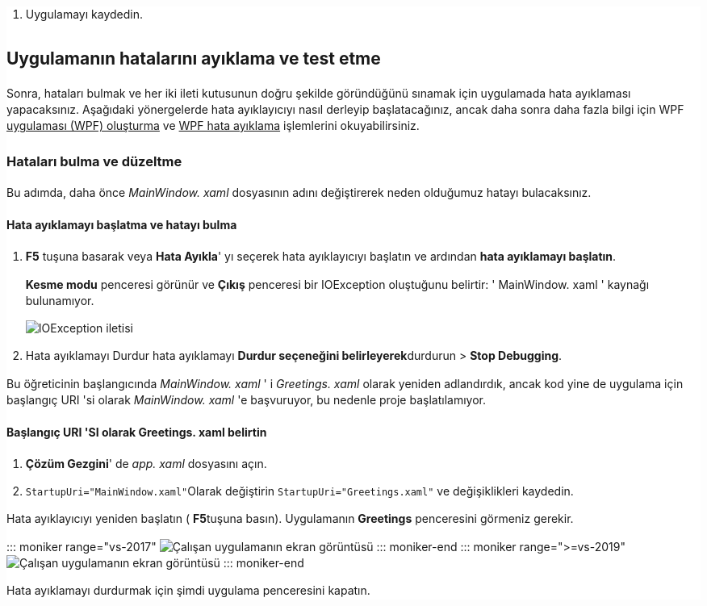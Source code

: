 1. Uygulamayı kaydedin.

## <a name="debug-and-test-the-application"></a>Uygulamanın hatalarını ayıklama ve test etme

Sonra, hataları bulmak ve her iki ileti kutusunun doğru şekilde göründüğünü sınamak için uygulamada hata ayıklaması yapacaksınız. Aşağıdaki yönergelerde hata ayıklayıcıyı nasıl derleyip başlatacağınız, ancak daha sonra daha fazla bilgi için WPF [uygulaması (WPF) oluşturma](/dotnet/framework/wpf/app-development/building-a-wpf-application-wpf) ve [WPF hata ayıklama](../../debugger/debugging-wpf.md) işlemlerini okuyabilirsiniz.

### <a name="find-and-fix-errors"></a>Hataları bulma ve düzeltme

Bu adımda, daha önce *MainWindow. xaml* dosyasının adını değiştirerek neden olduğumuz hatayı bulacaksınız.

#### <a name="start-debugging-and-find-the-error"></a>Hata ayıklamayı başlatma ve hatayı bulma

1. **F5** tuşuna basarak veya **Hata Ayıkla**' yı seçerek hata ayıklayıcıyı başlatın ve ardından **hata ayıklamayı başlatın**.

   **Kesme modu** penceresi görünür ve **Çıkış** penceresi bir IOException oluştuğunu belirtir: ' MainWindow. xaml ' kaynağı bulunamıyor.

   ![IOException iletisi](../media/exploreide-ioexception.png "IOException iletisinin ekran görüntüsü")

1. Hata ayıklamayı Durdur hata ayıklamayı **Durdur seçeneğini belirleyerek**durdurun  >  **Stop Debugging**.

Bu öğreticinin başlangıcında *MainWindow. xaml* ' i *Greetings. xaml* olarak yeniden adlandırdık, ancak kod yine de uygulama için başlangıç URI 'si olarak *MainWindow. xaml* 'e başvuruyor, bu nedenle proje başlatılamıyor.

#### <a name="specify-greetingsxaml-as-the-startup-uri"></a>Başlangıç URI 'SI olarak Greetings. xaml belirtin

1. **Çözüm Gezgini**' de *app. xaml* dosyasını açın.

1. `StartupUri="MainWindow.xaml"`Olarak değiştirin `StartupUri="Greetings.xaml"` ve değişiklikleri kaydedin.

Hata ayıklayıcıyı yeniden başlatın ( **F5**tuşuna basın). Uygulamanın **Greetings** penceresini görmeniz gerekir.

::: moniker range="vs-2017"
![Çalışan uygulamanın ekran görüntüsü](media/exploreide-wpf-running-app.png)
::: moniker-end
::: moniker range=">=vs-2019"
![Çalışan uygulamanın ekran görüntüsü](media/vs-2019/exploreide-wpf-running-app.png)
::: moniker-end

Hata ayıklamayı durdurmak için şimdi uygulama penceresini kapatın.
